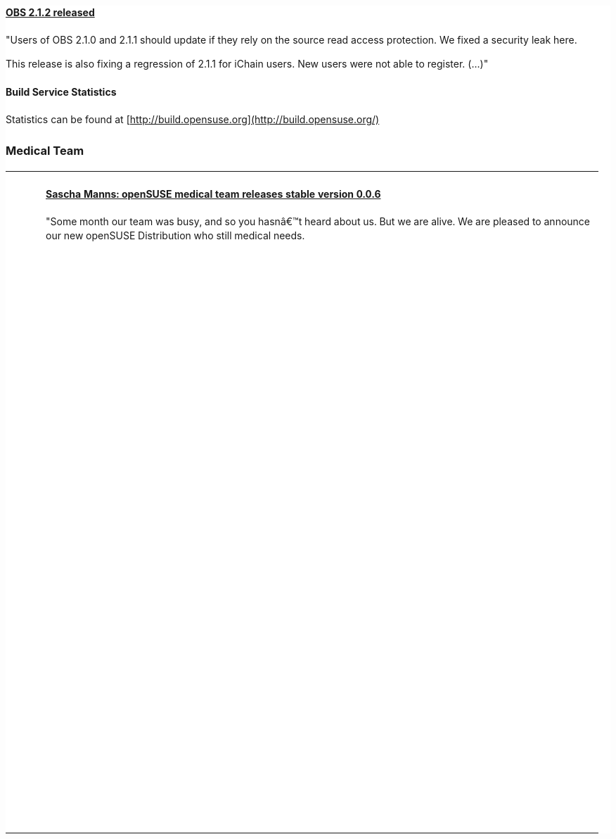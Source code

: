 ####  [OBS 2.1.2 released](http://lists.opensuse.org/opensuse-buildservice/2010-11/msg00130.html)




"Users of OBS 2.1.0 and 2.1.1 should update if they rely on the source read access protection. We fixed a security leak here.  

  

 This release is also fixing a regression of 2.1.1 for iChain users. New users were not able to register. (...)" 




####  Build Service Statistics




Statistics can be found at [http://build.opensuse.org](http://build.opensuse.org/)



</td>
</tr>
</tbody>
</table>





  






### Medical Team





<table style="width: 98%;" class="zeroBorder" >
<tbody >
<tr >

<td style="color: rgb(255, 255, 255); text-align: center; vertical-align: top; width: 36px;" >[![Opensuse medical logo11.png](http://en.opensuse.org/images/thumb/4/46/Opensuse_medical_logo11.png/48px-Opensuse_medical_logo11.png)](http://en.opensuse.org/File:Opensuse_medical_logo11.png)
</td>

<td style="margin: 0pt 1em 0pt 0pt;" >


####  [Sascha Manns: openSUSE medical team releases stable version 0.0.6](http://lizards.opensuse.org/2010/11/11/opensuse-medical-team-releases-stable-version-0-0-6/)




"Some month our team was busy, and so you hasnâ€™t heard about us. But we are alive. We are pleased to announce our new openSUSE Distribution who still medical needs.  
